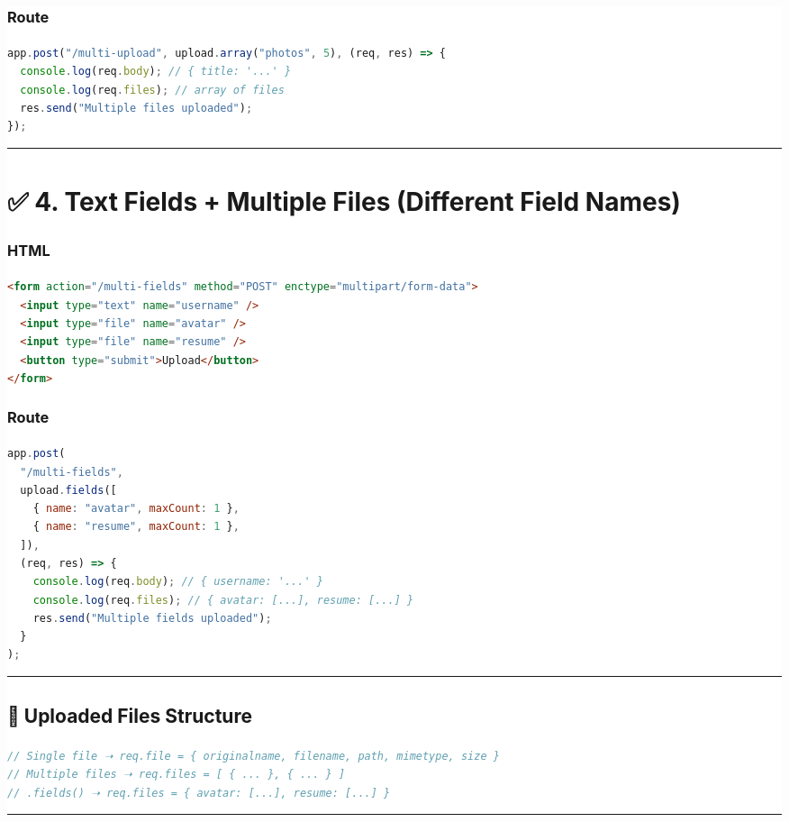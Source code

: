 ### **Route**

```js
app.post("/multi-upload", upload.array("photos", 5), (req, res) => {
  console.log(req.body); // { title: '...' }
  console.log(req.files); // array of files
  res.send("Multiple files uploaded");
});
```

---

# ✅ 4. Text Fields + Multiple Files (Different Field Names)

### **HTML**

```html
<form action="/multi-fields" method="POST" enctype="multipart/form-data">
  <input type="text" name="username" />
  <input type="file" name="avatar" />
  <input type="file" name="resume" />
  <button type="submit">Upload</button>
</form>
```

### **Route**

```js
app.post(
  "/multi-fields",
  upload.fields([
    { name: "avatar", maxCount: 1 },
    { name: "resume", maxCount: 1 },
  ]),
  (req, res) => {
    console.log(req.body); // { username: '...' }
    console.log(req.files); // { avatar: [...], resume: [...] }
    res.send("Multiple fields uploaded");
  }
);
```

---

## 📂 Uploaded Files Structure

```js
// Single file ➝ req.file = { originalname, filename, path, mimetype, size }
// Multiple files ➝ req.files = [ { ... }, { ... } ]
// .fields() ➝ req.files = { avatar: [...], resume: [...] }
```

---